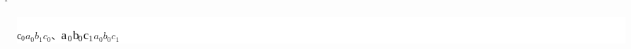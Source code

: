 <span style="position: absolute; clip: rect(3.155em, 1000.43em, 4.144em, -999.998em); top: -3.998em; left: 0em;"><span class="mi" id="MathJax-Span-77" style="font-family: MathJax_Math-italic;">b</span><span style="display: inline-block; width: 0px; height: 4.002em;"></span></span><span style="position: absolute; top: -3.856em; left: 0.426em;"><span class="texatom" id="MathJax-Span-78"><span class="mrow" id="MathJax-Span-79"><span class="mn" id="MathJax-Span-80" style="font-size: 70.7%; font-family: MathJax_Main;">1</span></span></span><span style="display: inline-block; width: 0px; height: 4.002em;"></span></span></span></span><span class="msubsup" id="MathJax-Span-81"><span style="display: inline-block; position: relative; width: 0.849em; height: 0px;"><span style="position: absolute; clip: rect(3.438em, 1000.43em, 4.144em, -999.998em); top: -3.998em; left: 0em;"><span class="mi" id="MathJax-Span-82" style="font-family: MathJax_Math-italic;">c</span><span style="display: inline-block; width: 0px; height: 4.002em;"></span></span><span style="position: absolute; top: -3.856em; left: 0.426em;"><span class="texatom" id="MathJax-Span-83"><span class="mrow" id="MathJax-Span-84"><span class="mn" id="MathJax-Span-85" style="font-size: 70.7%; font-family: MathJax_Main;">0</span></span></span><span style="display: inline-block; width: 0px; height: 4.002em;"></span></span></span></span></span><span style="display: inline-block; width: 0px; height: 2.308em;"></span></span></span><span style="display: inline-block; overflow: hidden; vertical-align: -0.291em; border-left: 0px solid; width: 0px; height: 1.179em;"></span></span></nobr><span class="MJX_Assistive_MathML" role="presentation"><math xmlns="http://www.w3.org/1998/Math/MathML"><msub><mi>a</mi><mrow class="MJX-TeXAtom-ORD"><mn>0</mn></mrow></msub><msub><mi>b</mi><mrow class="MJX-TeXAtom-ORD"><mn>1</mn></mrow></msub><msub><mi>c</mi><mrow class="MJX-TeXAtom-ORD"><mn>0</mn></mrow></msub></math></span></span><script type="math/tex" id="MathJax-Element-5"></script>、<span class="MathJax_Preview" style="color: inherit; display: none;"></span><span class="MathJax" id="MathJax-Element-6-Frame" tabindex="0" style="position: relative;" data-mathml="&lt;math xmlns=&#34;http://www.w3.org/1998/Math/MathML&#34;&gt;&lt;msub&gt;&lt;mi&gt;a&lt;/mi&gt;&lt;mrow class=&#34;MJX-TeXAtom-ORD&#34;&gt;&lt;mn&gt;0&lt;/mn&gt;&lt;/mrow&gt;&lt;/msub&gt;&lt;msub&gt;&lt;mi&gt;b&lt;/mi&gt;&lt;mrow class=&#34;MJX-TeXAtom-ORD&#34;&gt;&lt;mn&gt;0&lt;/mn&gt;&lt;/mrow&gt;&lt;/msub&gt;&lt;msub&gt;&lt;mi&gt;c&lt;/mi&gt;&lt;mrow class=&#34;MJX-TeXAtom-ORD&#34;&gt;&lt;mn&gt;1&lt;/mn&gt;&lt;/mrow&gt;&lt;/msub&gt;&lt;/math&gt;" role="presentation"><nobr aria-hidden="true"><span class="math" id="MathJax-Span-86" style="width: 3.296em; display: inline-block;"><span style="display: inline-block; position: relative; width: 2.638em; height: 0px; font-size: 125%;"><span style="position: absolute; clip: rect(1.461em, 1002.64em, 2.638em, -999.998em); top: -2.304em; left: 0em;"><span class="mrow" id="MathJax-Span-87"><span class="msubsup" id="MathJax-Span-88"><span style="display: inline-block; position: relative; width: 0.944em; height: 0px;"><span style="position: absolute; clip: rect(3.438em, 1000.52em, 4.144em, -999.998em); top: -3.998em; left: 0em;"><span class="mi" id="MathJax-Span-89" style="font-family: MathJax_Math-italic;">a</span><span style="display: inline-block; width: 0px; height: 4.002em;"></span></span><span style="position: absolute; top: -3.856em; left: 0.52em;"><span class="texatom" id="MathJax-Span-90"><span class="mrow" id="MathJax-Span-91"><span class="mn" id="MathJax-Span-92" style="font-size: 70.7%; font-family: MathJax_Main;">0</span></span></span><span style="display: inline-block; width: 0px; height: 4.002em;"></span></span></span></span><span class="msubsup" id="MathJax-Span-93"><span style="display: inline-block; position: relative; width: 0.849em; height: 0px;"><span style="position: absolute; clip: rect(3.155em, 1000.43em, 4.144em, -999.998em); top: -3.998em; left: 0em;"><span class="mi" id="MathJax-Span-94" style="font-family: MathJax_Math-italic;">b</span><span style="display: inline-block; width: 0px; height: 4.002em;"></span></span><span style="position: absolute; top: -3.856em; left: 0.426em;"><span class="texatom" id="MathJax-Span-95"><span class="mrow" id="MathJax-Span-96"><span class="mn" id="MathJax-Span-97" style="font-size: 70.7%; font-family: MathJax_Main;">0</span></span></span><span style="display: inline-block; width: 0px; height: 4.002em;"></span></span></span></span><span class="msubsup" id="MathJax-Span-98"><span style="display: inline-block; position: relative; width: 0.849em; height: 0px;"><span style="position: absolute; clip: rect(3.438em, 1000.43em, 4.144em, -999.998em); top: -3.998em; left: 0em;"><span class="mi" id="MathJax-Span-99" style="font-family: MathJax_Math-italic;">c</span><span style="display: inline-block; width: 0px; height: 4.002em;"></span></span><span style="position: absolute; top: -3.856em; left: 0.426em;"><span class="texatom" id="MathJax-Span-100"><span class="mrow" id="MathJax-Span-101"><span class="mn" id="MathJax-Span-102" style="font-size: 70.7%; font-family: MathJax_Main;">1</span></span></span><span style="display: inline-block; width: 0px; height: 4.002em;"></span></span></span></span></span><span style="display: inline-block; width: 0px; height: 2.308em;"></span></span></span><span style="display: inline-block; overflow: hidden; vertical-align: -0.291em; border-left: 0px solid; width: 0px; height: 1.179em;"></span></span></nobr><span class="MJX_Assistive_MathML" role="presentation"><math xmlns="http://www.w3.org/1998/Math/MathML"><msub><mi>a</mi><mrow class="MJX-TeXAtom-ORD"><mn>0</mn></mrow></msub><msub><mi>b</mi><mrow class="MJX-TeXAtom-ORD"><mn>0</mn></mrow></msub><msub><mi>c</mi><mrow class="MJX-TeXAtom-ORD"><mn>1</mn></mrow></msub></math>